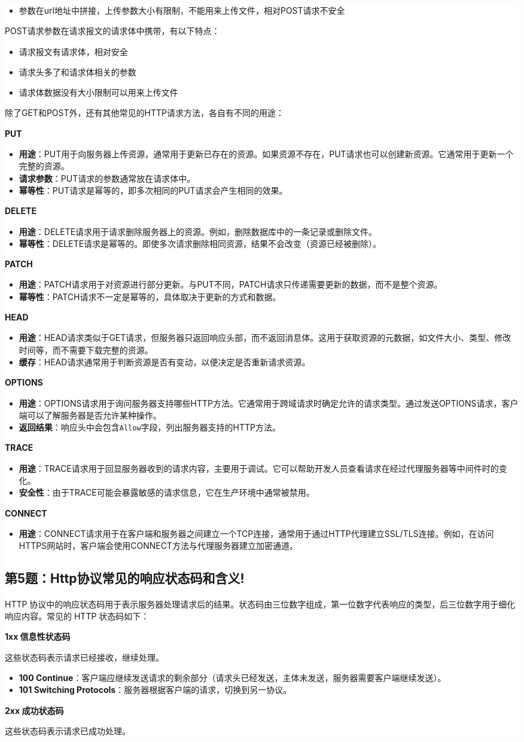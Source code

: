 * 参数在url地址中拼接，上传参数大小有限制，不能用来上传文件，相对POST请求不安全

POST请求参数在请求报文的请求体中携带，有以下特点：

* 请求报文有请求体，相对安全

* 请求头多了和请求体相关的参数

* 请求体数据没有大小限制可以用来上传文件

除了GET和POST外，还有其他常见的HTTP请求方法，各自有不同的用途：

**PUT**

- **用途**：PUT用于向服务器上传资源，通常用于更新已存在的资源。如果资源不存在，PUT请求也可以创建新资源。它通常用于更新一个完整的资源。
- **请求参数**：PUT请求的参数通常放在请求体中。
- **幂等性**：PUT请求是幂等的，即多次相同的PUT请求会产生相同的效果。

**DELETE**

- **用途**：DELETE请求用于请求删除服务器上的资源。例如，删除数据库中的一条记录或删除文件。
- **幂等性**：DELETE请求是幂等的。即使多次请求删除相同资源，结果不会改变（资源已经被删除）。

**PATCH**

- **用途**：PATCH请求用于对资源进行部分更新。与PUT不同，PATCH请求只传递需要更新的数据，而不是整个资源。
- **幂等性**：PATCH请求不一定是幂等的，具体取决于更新的方式和数据。

**HEAD**

- **用途**：HEAD请求类似于GET请求，但服务器只返回响应头部，而不返回消息体。这用于获取资源的元数据，如文件大小、类型、修改时间等，而不需要下载完整的资源。
- **缓存**：HEAD请求通常用于判断资源是否有变动，以便决定是否重新请求资源。

**OPTIONS**

- **用途**：OPTIONS请求用于询问服务器支持哪些HTTP方法。它通常用于跨域请求时确定允许的请求类型。通过发送OPTIONS请求，客户端可以了解服务器是否允许某种操作。
- **返回结果**：响应头中会包含`Allow`字段，列出服务器支持的HTTP方法。

**TRACE**

- **用途**：TRACE请求用于回显服务器收到的请求内容，主要用于调试。它可以帮助开发人员查看请求在经过代理服务器等中间件时的变化。
- **安全性**：由于TRACE可能会暴露敏感的请求信息，它在生产环境中通常被禁用。

**CONNECT**

- **用途**：CONNECT请求用于在客户端和服务器之间建立一个TCP连接，通常用于通过HTTP代理建立SSL/TLS连接。例如，在访问HTTPS网站时，客户端会使用CONNECT方法与代理服务器建立加密通道。

## 第5题：Http协议常见的响应状态码和含义!

HTTP 协议中的响应状态码用于表示服务器处理请求后的结果。状态码由三位数字组成，第一位数字代表响应的类型，后三位数字用于细化响应内容。常见的 HTTP 状态码如下：

**1xx 信息性状态码**

这些状态码表示请求已经接收，继续处理。

- **100 Continue**：客户端应继续发送请求的剩余部分（请求头已经发送，主体未发送，服务器需要客户端继续发送）。
- **101 Switching Protocols**：服务器根据客户端的请求，切换到另一协议。

**2xx 成功状态码**

这些状态码表示请求已成功处理。
